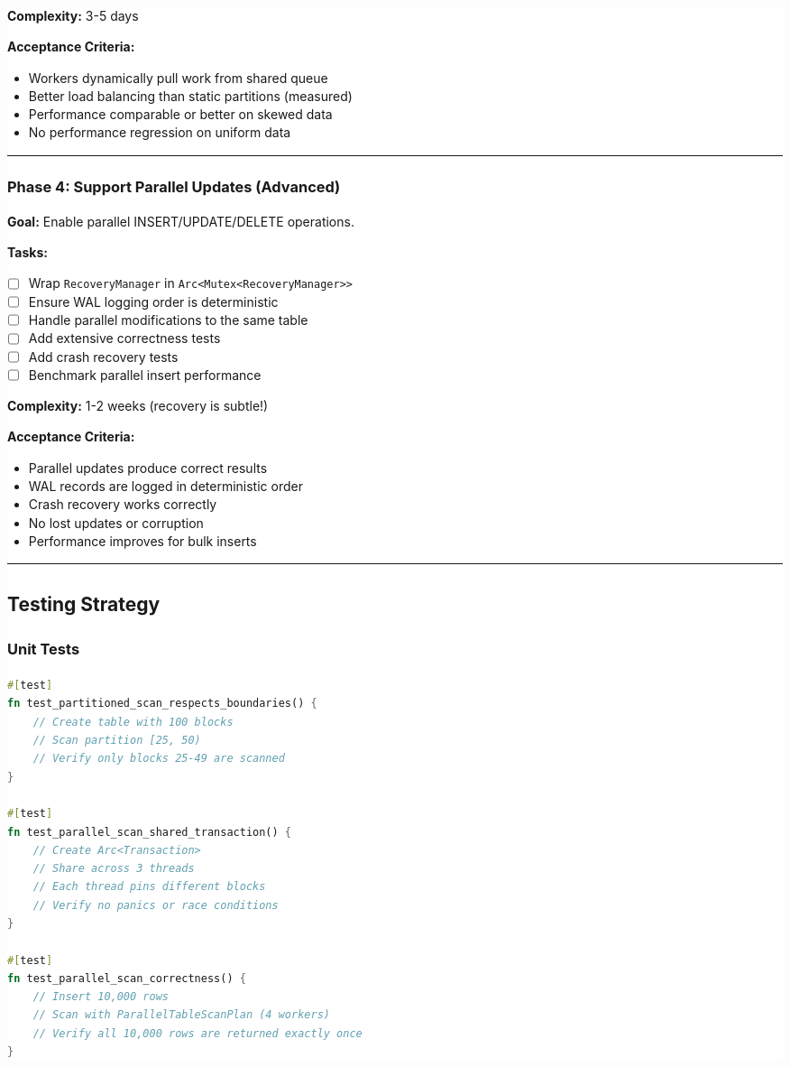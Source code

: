 **Complexity:** 3-5 days

**Acceptance Criteria:**
- Workers dynamically pull work from shared queue
- Better load balancing than static partitions (measured)
- Performance comparable or better on skewed data
- No performance regression on uniform data

---

### Phase 4: Support Parallel Updates (Advanced)

**Goal:** Enable parallel INSERT/UPDATE/DELETE operations.

**Tasks:**
- [ ] Wrap `RecoveryManager` in `Arc<Mutex<RecoveryManager>>`
- [ ] Ensure WAL logging order is deterministic
- [ ] Handle parallel modifications to the same table
- [ ] Add extensive correctness tests
- [ ] Add crash recovery tests
- [ ] Benchmark parallel insert performance

**Complexity:** 1-2 weeks (recovery is subtle!)

**Acceptance Criteria:**
- Parallel updates produce correct results
- WAL records are logged in deterministic order
- Crash recovery works correctly
- No lost updates or corruption
- Performance improves for bulk inserts

---

## Testing Strategy

### Unit Tests

```rust
#[test]
fn test_partitioned_scan_respects_boundaries() {
    // Create table with 100 blocks
    // Scan partition [25, 50)
    // Verify only blocks 25-49 are scanned
}

#[test]
fn test_parallel_scan_shared_transaction() {
    // Create Arc<Transaction>
    // Share across 3 threads
    // Each thread pins different blocks
    // Verify no panics or race conditions
}

#[test]
fn test_parallel_scan_correctness() {
    // Insert 10,000 rows
    // Scan with ParallelTableScanPlan (4 workers)
    // Verify all 10,000 rows are returned exactly once
}
```
